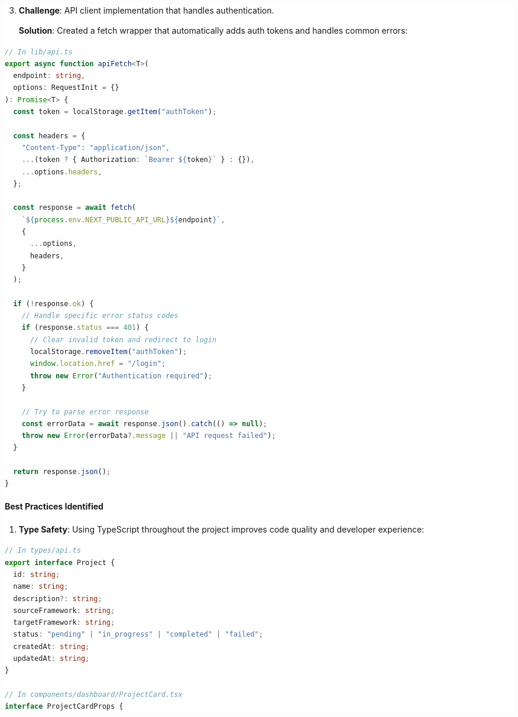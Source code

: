 
3. **Challenge**: API client implementation that handles authentication.

   **Solution**: Created a fetch wrapper that automatically adds auth tokens and handles common errors:

```typescript
// In lib/api.ts
export async function apiFetch<T>(
  endpoint: string,
  options: RequestInit = {}
): Promise<T> {
  const token = localStorage.getItem("authToken");

  const headers = {
    "Content-Type": "application/json",
    ...(token ? { Authorization: `Bearer ${token}` } : {}),
    ...options.headers,
  };

  const response = await fetch(
    `${process.env.NEXT_PUBLIC_API_URL}${endpoint}`,
    {
      ...options,
      headers,
    }
  );

  if (!response.ok) {
    // Handle specific error status codes
    if (response.status === 401) {
      // Clear invalid token and redirect to login
      localStorage.removeItem("authToken");
      window.location.href = "/login";
      throw new Error("Authentication required");
    }

    // Try to parse error response
    const errorData = await response.json().catch(() => null);
    throw new Error(errorData?.message || "API request failed");
  }

  return response.json();
}
```

#### Best Practices Identified

1. **Type Safety**: Using TypeScript throughout the project improves code quality and developer experience:

```typescript
// In types/api.ts
export interface Project {
  id: string;
  name: string;
  description?: string;
  sourceFramework: string;
  targetFramework: string;
  status: "pending" | "in_progress" | "completed" | "failed";
  createdAt: string;
  updatedAt: string;
}

// In components/dashboard/ProjectCard.tsx
interface ProjectCardProps {
```